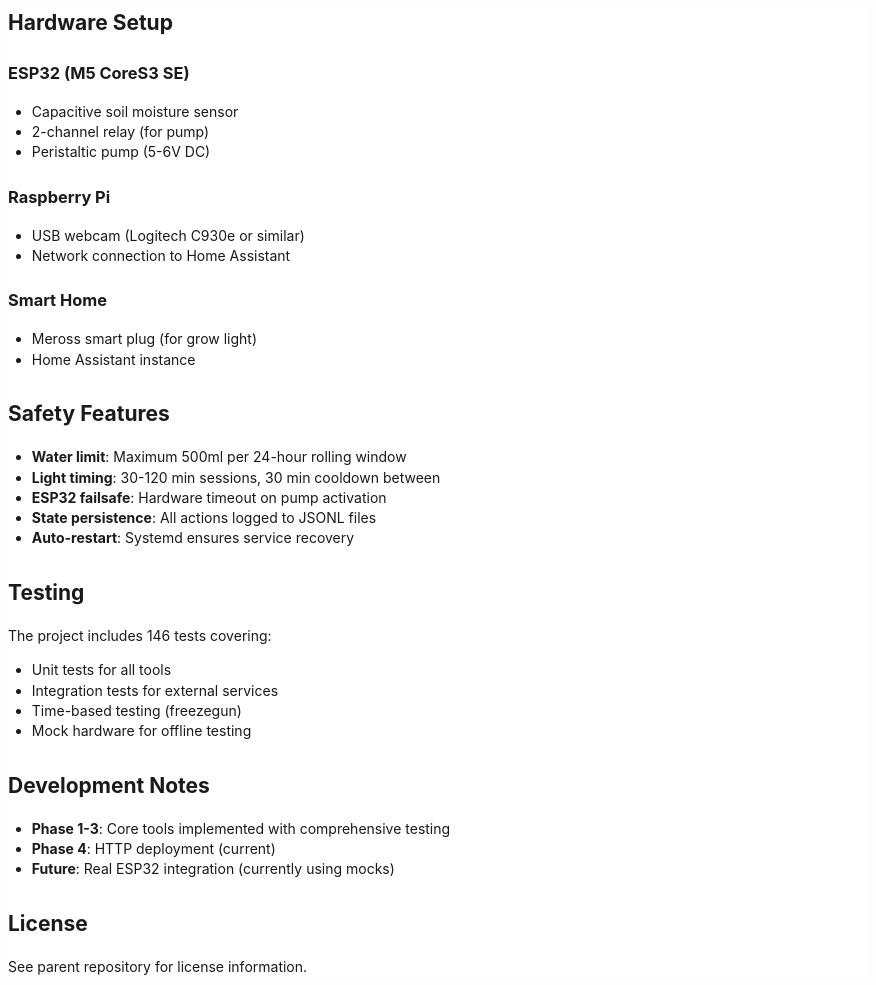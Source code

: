## Hardware Setup

### ESP32 (M5 CoreS3 SE)
- Capacitive soil moisture sensor
- 2-channel relay (for pump)
- Peristaltic pump (5-6V DC)

### Raspberry Pi
- USB webcam (Logitech C930e or similar)
- Network connection to Home Assistant

### Smart Home
- Meross smart plug (for grow light)
- Home Assistant instance

## Safety Features

- **Water limit**: Maximum 500ml per 24-hour rolling window
- **Light timing**: 30-120 min sessions, 30 min cooldown between
- **ESP32 failsafe**: Hardware timeout on pump activation
- **State persistence**: All actions logged to JSONL files
- **Auto-restart**: Systemd ensures service recovery

## Testing

The project includes 146 tests covering:
- Unit tests for all tools
- Integration tests for external services
- Time-based testing (freezegun)
- Mock hardware for offline testing

## Development Notes

- **Phase 1-3**: Core tools implemented with comprehensive testing
- **Phase 4**: HTTP deployment (current)
- **Future**: Real ESP32 integration (currently using mocks)

## License

See parent repository for license information.
